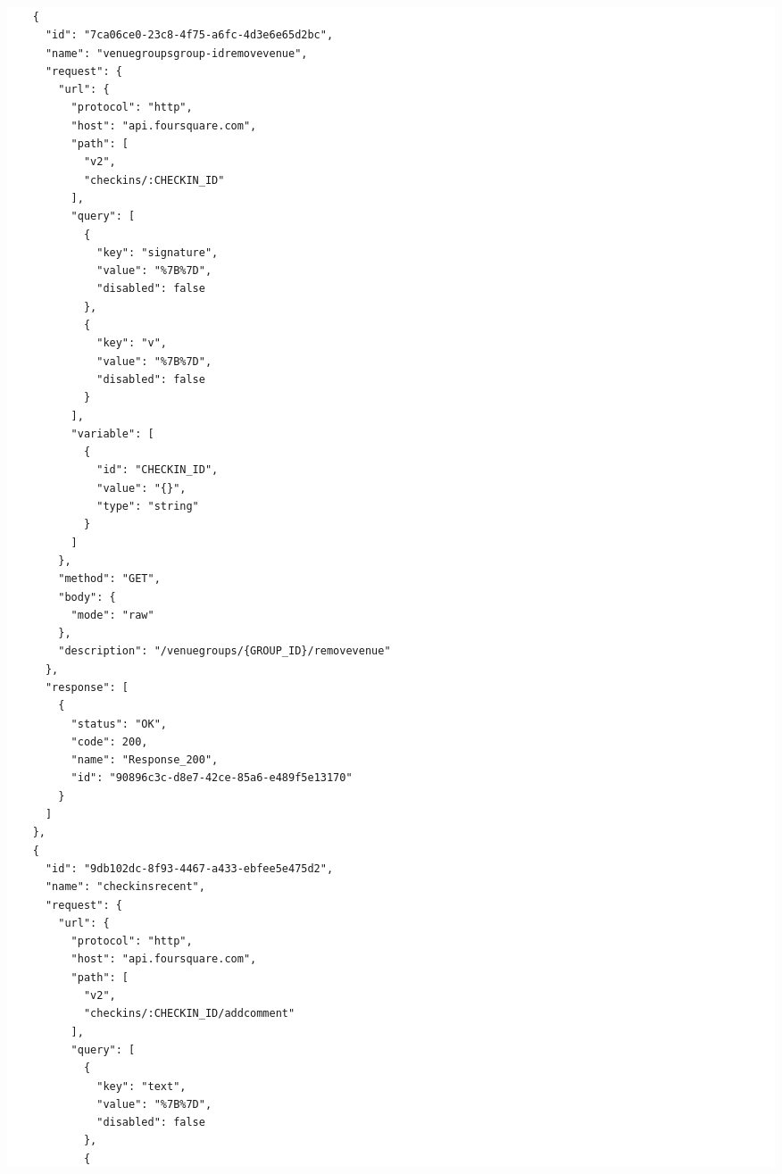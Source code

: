         {
          "id": "7ca06ce0-23c8-4f75-a6fc-4d3e6e65d2bc",
          "name": "venuegroupsgroup-idremovevenue",
          "request": {
            "url": {
              "protocol": "http",
              "host": "api.foursquare.com",
              "path": [
                "v2",
                "checkins/:CHECKIN_ID"
              ],
              "query": [
                {
                  "key": "signature",
                  "value": "%7B%7D",
                  "disabled": false
                },
                {
                  "key": "v",
                  "value": "%7B%7D",
                  "disabled": false
                }
              ],
              "variable": [
                {
                  "id": "CHECKIN_ID",
                  "value": "{}",
                  "type": "string"
                }
              ]
            },
            "method": "GET",
            "body": {
              "mode": "raw"
            },
            "description": "/venuegroups/{GROUP_ID}/removevenue"
          },
          "response": [
            {
              "status": "OK",
              "code": 200,
              "name": "Response_200",
              "id": "90896c3c-d8e7-42ce-85a6-e489f5e13170"
            }
          ]
        },
        {
          "id": "9db102dc-8f93-4467-a433-ebfee5e475d2",
          "name": "checkinsrecent",
          "request": {
            "url": {
              "protocol": "http",
              "host": "api.foursquare.com",
              "path": [
                "v2",
                "checkins/:CHECKIN_ID/addcomment"
              ],
              "query": [
                {
                  "key": "text",
                  "value": "%7B%7D",
                  "disabled": false
                },
                {
